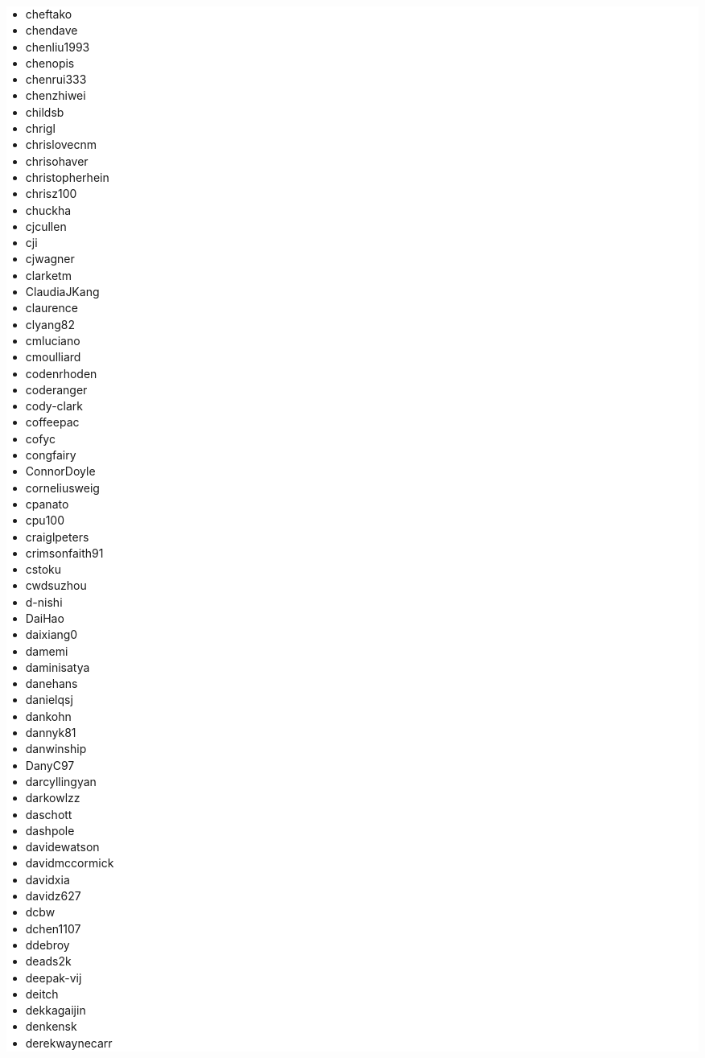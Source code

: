 - cheftako
- chendave
- chenliu1993
- chenopis
- chenrui333
- chenzhiwei
- childsb
- chrigl
- chrislovecnm
- chrisohaver
- christopherhein
- chrisz100
- chuckha
- cjcullen
- cji
- cjwagner
- clarketm
- ClaudiaJKang
- claurence
- clyang82
- cmluciano
- cmoulliard
- codenrhoden
- coderanger
- cody-clark
- coffeepac
- cofyc
- congfairy
- ConnorDoyle
- corneliusweig
- cpanato
- cpu100
- craiglpeters
- crimsonfaith91
- cstoku
- cwdsuzhou
- d-nishi
- DaiHao
- daixiang0
- damemi
- daminisatya
- danehans
- danielqsj
- dankohn
- dannyk81
- danwinship
- DanyC97
- darcyllingyan
- darkowlzz
- daschott
- dashpole
- davidewatson
- davidmccormick
- davidxia
- davidz627
- dcbw
- dchen1107
- ddebroy
- deads2k
- deepak-vij
- deitch
- dekkagaijin
- denkensk
- derekwaynecarr